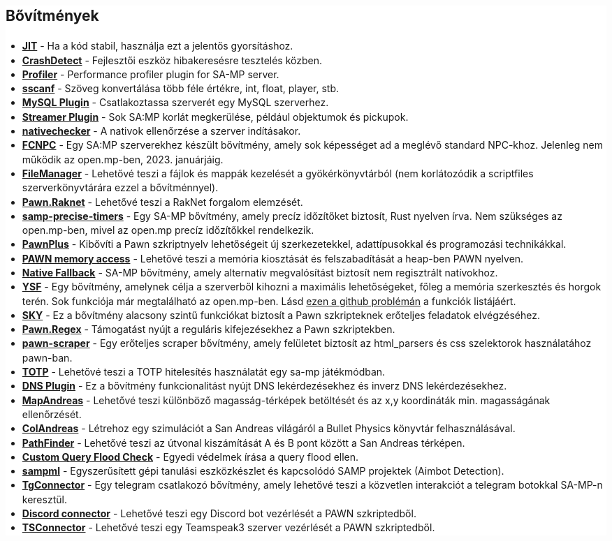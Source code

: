 ## Bővítmények

- **[JIT](https://github.com/Zeex/samp-plugin-jit)** - Ha a kód stabil, használja ezt a jelentős gyorsításhoz.
- **[CrashDetect](https://github.com/Zeex/samp-plugin-crashdetect)** - Fejlesztői eszköz hibakeresésre tesztelés közben.
- **[Profiler](https://github.com/Zeex/samp-plugin-profiler)** - Performance profiler plugin for SA-MP server.
- **[sscanf](https://github.com/Y-Less/sscanf)** - Szöveg konvertálása több féle értékre, int, float, player, stb.
- **[MySQL Plugin](https://github.com/pBlueG/SA-MP-MySQL)** - Csatlakoztassa szerverét egy MySQL szerverhez.
- **[Streamer Plugin](https://github.com/samp-incognito/samp-streamer-plugin)** - Sok SA:MP korlát megkerülése, például objektumok és pickupok.
- **[nativechecker](https://github.com/openmultiplayer/archive/raw/master/plugins/nativechecker.zip)** - A nativok ellenőrzése a szerver indításakor.
- **[FCNPC](https://github.com/ziggi/FCNPC)** - Egy SA:MP szerverekhez készült bővítmény, amely sok képességet ad a meglévő standard NPC-khoz. Jelenleg nem működik az open.mp-ben, 2023. januárjáig.
- **[FileManager](https://github.com/JaTochNietDan/SA-MP-FileManager)** - Lehetővé teszi a fájlok és mappák kezelését a gyökérkönyvtárból (nem korlátozódik a scriptfiles szerverkönyvtárára ezzel a bővítménnyel).
- **[Pawn.Raknet](https://github.com/katursis/Pawn.RakNet)** - Lehetővé teszi a RakNet forgalom elemzését.
- **[samp-precise-timers](https://github.com/bmisiak/samp-precise-timers)** - Egy SA-MP bővítmény, amely precíz időzítőket biztosít, Rust nyelven írva. Nem szükséges az open.mp-ben, mivel az open.mp precíz időzítőkkel rendelkezik.
- **[PawnPlus](https://github.com/IllidanS4/PawnPlus)** - Kibővíti a Pawn szkriptnyelv lehetőségeit új szerkezetekkel, adattípusokkal és programozási technikákkal.
- **[PAWN memory access](https://github.com/BigETI/pawn-memory)** - Lehetővé teszi a memória kiosztását és felszabadítását a heap-ben PAWN nyelven.
- **[Native Fallback](https://github.com/IllidanS4/NativeFallback)** - SA-MP bővítmény, amely alternatív megvalósítást biztosít nem regisztrált natívokhoz.
- **[YSF](https://github.com/IllidanS4/YSF)** - Egy bővítmény, amelynek célja a szerverből kihozni a maximális lehetőségeket, főleg a memória szerkesztés és horgok terén. Sok funkciója már megtalálható az open.mp-ben. Lásd [ezen a github problémán](https://github.com/openmultiplayer/open.mp/issues/189) a funkciók listájáért.
- **[SKY](https://github.com/oscar-broman/SKY)** - Ez a bővítmény alacsony szintű funkciókat biztosít a Pawn szkripteknek erőteljes feladatok elvégzéséhez.
- **[Pawn.Regex](https://github.com/katursis/Pawn.Regex)** - Támogatást nyújt a reguláris kifejezésekhez a Pawn szkriptekben.
- **[pawn-scraper](https://github.com/Sreyas-Sreelal/pawn-scraper)** - Egy erőteljes scraper bővítmény, amely felületet biztosít az html_parsers és css szelektorok használatához pawn-ban.
- **[TOTP](https://github.com/philip1337/samp-plugin-totp)** - Lehetővé teszi a TOTP hitelesítés használatát egy sa-mp játékmódban.
- **[DNS Plugin](https://github.com/samp-incognito/samp-dns-plugin)** - Ez a bővítmény funkcionalitást nyújt DNS lekérdezésekhez és inverz DNS lekérdezésekhez.
- **[MapAndreas](https://github.com/Southclaws/samp-plugin-mapandreas)** - Lehetővé teszi különböző magasság-térképek betöltését és az x,y koordináták min. magasságának ellenőrzését.
- **[ColAndreas](https://github.com/Pottus/ColAndreas)** - Létrehoz egy szimulációt a San Andreas világáról a Bullet Physics könyvtár felhasználásával.
- **[PathFinder](https://bitbucket.org/Pamdex/pathfinder/src/master)** - Lehetővé teszi az útvonal kiszámítását A és B pont között a San Andreas térképen.
- **[Custom Query Flood Check](https://github.com/spmn/samp-custom-query-flood-check)** - Egyedi védelmek írása a query flood ellen.
- **[sampml](https://github.com/YashasSamaga/sampml)** - Egyszerűsített gépi tanulási eszközkészlet és kapcsolódó SAMP projektek (Aimbot Detection).
- **[TgConnector](https://github.com/Sreyas-Sreelal/tgconnector)** - Egy telegram csatlakozó bővítmény, amely lehetővé teszi a közvetlen interakciót a telegram botokkal SA-MP-n keresztül.
- **[Discord connector](https://github.com/maddinat0r/samp-discord-connector)** - Lehetővé teszi egy Discord bot vezérlését a PAWN szkriptedből.
- **[TSConnector](https://github.com/maddinat0r/samp-tsconnector)** - Lehetővé teszi egy Teamspeak3 szerver vezérlését a PAWN szkriptedből.